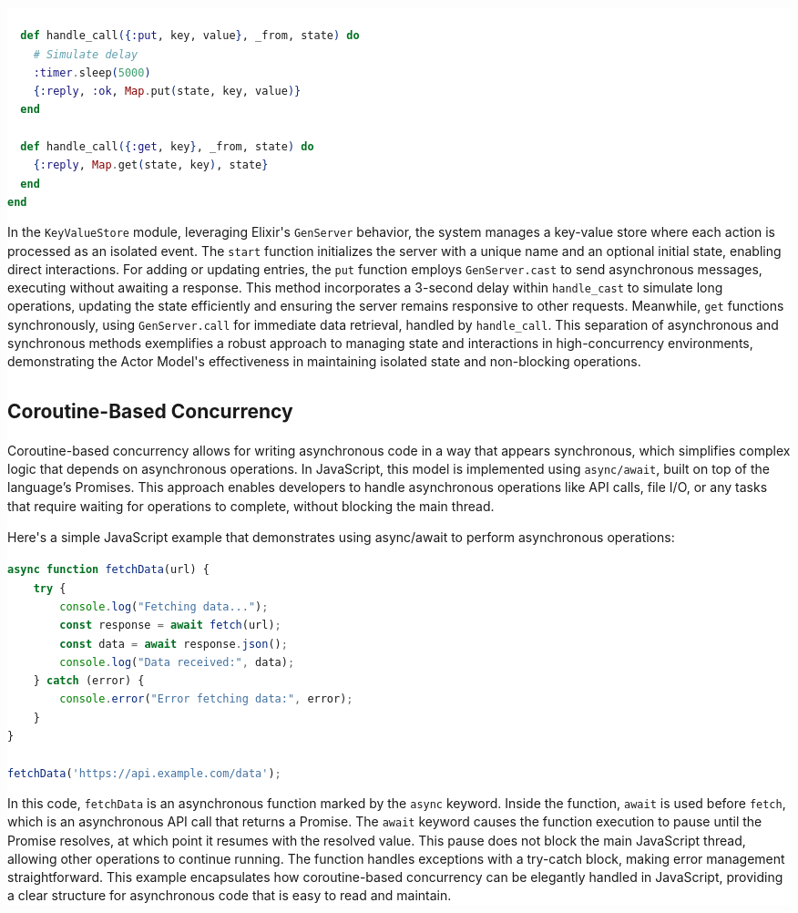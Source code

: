 ```elixir

  def handle_call({:put, key, value}, _from, state) do
    # Simulate delay
    :timer.sleep(5000)
    {:reply, :ok, Map.put(state, key, value)}
  end

  def handle_call({:get, key}, _from, state) do
    {:reply, Map.get(state, key), state}
  end
end
```

In the `KeyValueStore` module, leveraging Elixir's `GenServer` behavior, the system manages a key-value store where each action is processed as an isolated event. The `start` function initializes the server with a unique name and an optional initial state, enabling direct interactions. For adding or updating entries, the `put` function employs `GenServer.cast` to send asynchronous messages, executing without awaiting a response. This method incorporates a 3-second delay within `handle_cast` to simulate long operations, updating the state efficiently and ensuring the server remains responsive to other requests. Meanwhile, `get` functions synchronously, using `GenServer.call` for immediate data retrieval, handled by `handle_call`. This separation of asynchronous and synchronous methods exemplifies a robust approach to managing state and interactions in high-concurrency environments, demonstrating the Actor Model's effectiveness in maintaining isolated state and non-blocking operations.

## Coroutine-Based Concurrency

Coroutine-based concurrency allows for writing asynchronous code in a way that appears synchronous, which simplifies complex logic that depends on asynchronous operations. In JavaScript, this model is implemented using `async/await`, built on top of the language’s Promises. This approach enables developers to handle asynchronous operations like API calls, file I/O, or any tasks that require waiting for operations to complete, without blocking the main thread.

Here's a simple JavaScript example that demonstrates using async/await to perform asynchronous operations:

```javascript
async function fetchData(url) {
    try {
        console.log("Fetching data...");
        const response = await fetch(url);
        const data = await response.json();
        console.log("Data received:", data);
    } catch (error) {
        console.error("Error fetching data:", error);
    }
}

fetchData('https://api.example.com/data');
```

In this code, `fetchData` is an asynchronous function marked by the `async` keyword. Inside the function, `await` is used before `fetch`, which is an asynchronous API call that returns a Promise. The `await` keyword causes the function execution to pause until the Promise resolves, at which point it resumes with the resolved value. This pause does not block the main JavaScript thread, allowing other operations to continue running. The function handles exceptions with a try-catch block, making error management straightforward. This example encapsulates how coroutine-based concurrency can be elegantly handled in JavaScript, providing a clear structure for asynchronous code that is easy to read and maintain.
